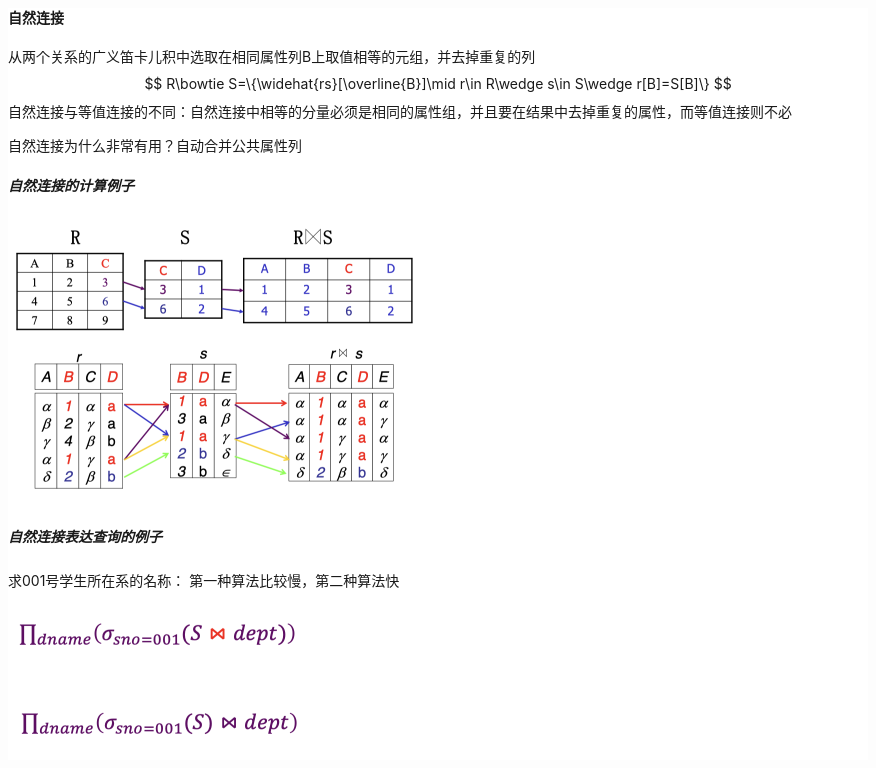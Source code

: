 #### 自然连接

从两个关系的广义笛卡儿积中选取在相同属性列B上取值相等的元组，并去掉重复的列
$$
R\bowtie S=\{\widehat{rs}[\overline{B}]\mid r\in R\wedge s\in S\wedge r[B]=S[B]\}
$$
自然连接与等值连接的不同：自然连接中相等的分量必须是相同的属性组，并且要在结果中去掉重复的属性，而等值连接则不必

自然连接为什么非常有用？自动合并公共属性列

##### 自然连接的计算例子

<img src="./3.关系模型.assets/CleanShot 2024-03-12 at 15.24.16@2x.png" alt="CleanShot 2024-03-12 at 15.24.16@2x" style="zoom:50%;" />

##### 自然连接表达查询的例子

求001号学生所在系的名称： 第一种算法比较慢，第二种算法快

<img src="./3.关系模型.assets/CleanShot 2024-03-12 at 15.24.32@2x.png" alt="CleanShot 2024-03-12 at 15.24.32@2x" style="zoom:50%;" />
